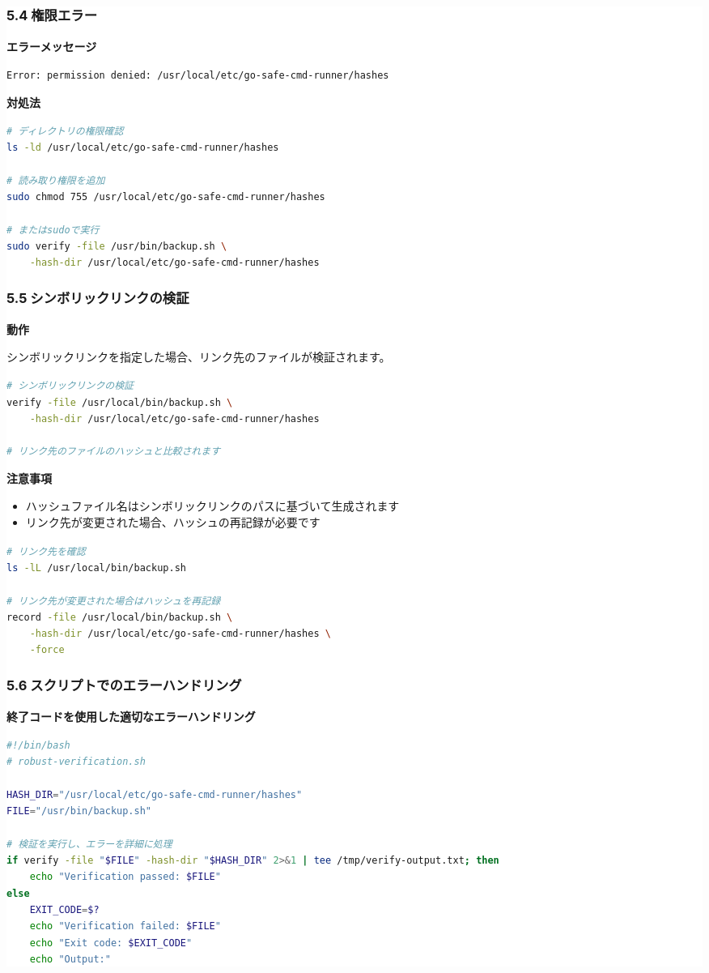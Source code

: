 ### 5.4 権限エラー

**エラーメッセージ**
```
Error: permission denied: /usr/local/etc/go-safe-cmd-runner/hashes
```

**対処法**

```bash
# ディレクトリの権限確認
ls -ld /usr/local/etc/go-safe-cmd-runner/hashes

# 読み取り権限を追加
sudo chmod 755 /usr/local/etc/go-safe-cmd-runner/hashes

# またはsudoで実行
sudo verify -file /usr/bin/backup.sh \
    -hash-dir /usr/local/etc/go-safe-cmd-runner/hashes
```

### 5.5 シンボリックリンクの検証

**動作**

シンボリックリンクを指定した場合、リンク先のファイルが検証されます。

```bash
# シンボリックリンクの検証
verify -file /usr/local/bin/backup.sh \
    -hash-dir /usr/local/etc/go-safe-cmd-runner/hashes

# リンク先のファイルのハッシュと比較されます
```

**注意事項**

- ハッシュファイル名はシンボリックリンクのパスに基づいて生成されます
- リンク先が変更された場合、ハッシュの再記録が必要です

```bash
# リンク先を確認
ls -lL /usr/local/bin/backup.sh

# リンク先が変更された場合はハッシュを再記録
record -file /usr/local/bin/backup.sh \
    -hash-dir /usr/local/etc/go-safe-cmd-runner/hashes \
    -force
```

### 5.6 スクリプトでのエラーハンドリング

**終了コードを使用した適切なエラーハンドリング**

```bash
#!/bin/bash
# robust-verification.sh

HASH_DIR="/usr/local/etc/go-safe-cmd-runner/hashes"
FILE="/usr/bin/backup.sh"

# 検証を実行し、エラーを詳細に処理
if verify -file "$FILE" -hash-dir "$HASH_DIR" 2>&1 | tee /tmp/verify-output.txt; then
    echo "Verification passed: $FILE"
else
    EXIT_CODE=$?
    echo "Verification failed: $FILE"
    echo "Exit code: $EXIT_CODE"
    echo "Output:"
```